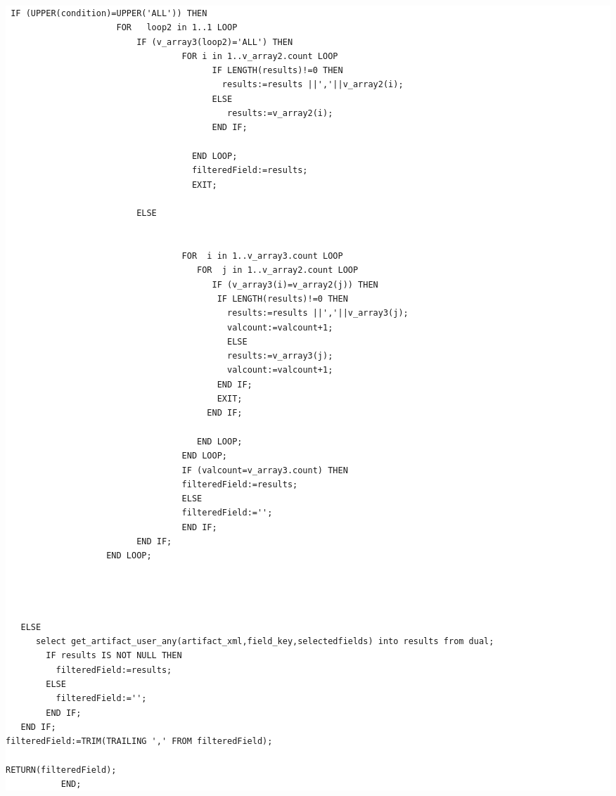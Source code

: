 ```shell
 IF (UPPER(condition)=UPPER('ALL')) THEN
                      FOR   loop2 in 1..1 LOOP
                          IF (v_array3(loop2)='ALL') THEN
                                   FOR i in 1..v_array2.count LOOP
                                         IF LENGTH(results)!=0 THEN 
                                           results:=results ||','||v_array2(i);
                                         ELSE
                                            results:=v_array2(i);
                                         END IF;
                                         
                                     END LOOP;
                                     filteredField:=results;
                                     EXIT;
                     
                          ELSE
                     
                     
                                   FOR  i in 1..v_array3.count LOOP
                                      FOR  j in 1..v_array2.count LOOP
                                         IF (v_array3(i)=v_array2(j)) THEN
                                          IF LENGTH(results)!=0 THEN 
                                            results:=results ||','||v_array3(j);
                                            valcount:=valcount+1;
                                            ELSE
                                            results:=v_array3(j);
                                            valcount:=valcount+1;
                                          END IF;
                                          EXIT;
                                        END IF;
                   
                                      END LOOP;
                                   END LOOP;
                                   IF (valcount=v_array3.count) THEN
                                   filteredField:=results;
                                   ELSE 
                                   filteredField:='';
                                   END IF;
                          END IF;
                    END LOOP;
  
     
   
   
   ELSE
      select get_artifact_user_any(artifact_xml,field_key,selectedfields) into results from dual;
        IF results IS NOT NULL THEN
          filteredField:=results;
        ELSE 
          filteredField:='';
        END IF;
   END IF;
filteredField:=TRIM(TRAILING ',' FROM filteredField);
         
RETURN(filteredField);
           END;
````
